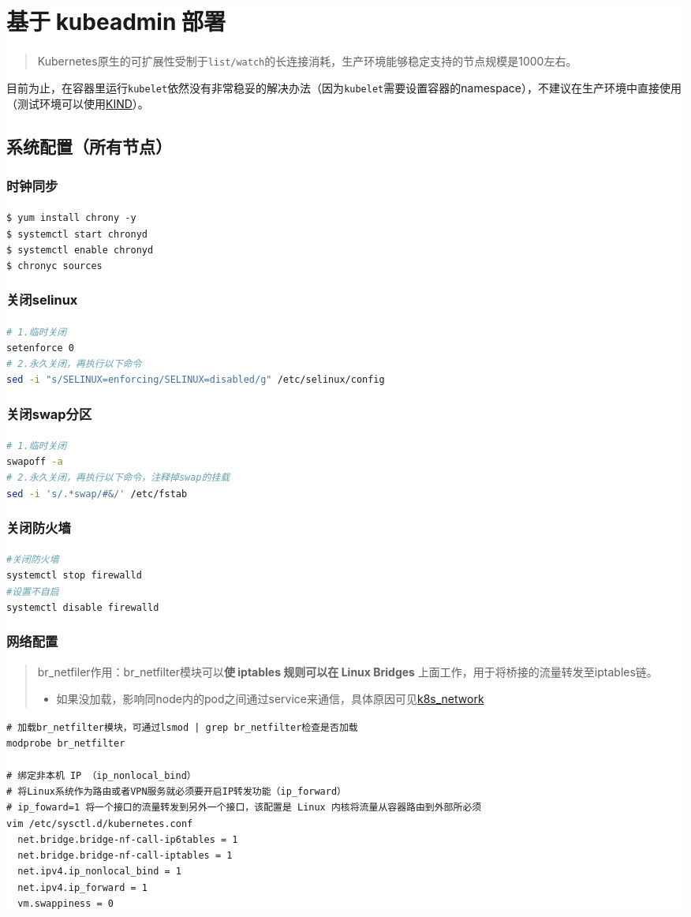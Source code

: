 # 基于 kubeadmin 部署

> Kubernetes原生的可扩展性受制于`list/watch`的长连接消耗，生产环境能够稳定支持的节点规模是1000左右。

目前为止，在容器里运行`kubelet`依然没有非常稳妥的解决办法（因为`kubelet`需要设置容器的namespace），不建议在生产环境中直接使用（测试环境可以使用[KIND](./release_compare.md#Kind)）。

## 系统配置（所有节点）

### 时钟同步

```shell
$ yum install chrony -y
$ systemctl start chronyd
$ systemctl enable chronyd
$ chronyc sources	
```

### 关闭selinux

```bash
# 1.临时关闭
setenforce 0 
# 2.永久关闭，再执行以下命令
sed -i "s/SELINUX=enforcing/SELINUX=disabled/g" /etc/selinux/config
```

### 关闭swap分区

```bash
# 1.临时关闭 
swapoff -a 
# 2.永久关闭，再执行以下命令，注释掉swap的挂载
sed -i 's/.*swap/#&/' /etc/fstab 
```

### 关闭防火墙

```bash
#关闭防火墙 
systemctl stop firewalld 
#设置不自启 
systemctl disable firewalld 
```

### 网络配置

> br_netfiler作用：br_netfilter模块可以**使 iptables 规则可以在 Linux Bridges** 上面工作，用于将桥接的流量转发至iptables链。
>
> - 如果没加载，影响同node内的pod之间通过service来通信，具体原因可见[k8s_network](./k8s_network#BR_FILTER)

```shell
# 加载br_netfilter模块，可通过lsmod | grep br_netfilter检查是否加载
modprobe br_netfilter

# 绑定非本机 IP （ip_nonlocal_bind）
# 将Linux系统作为路由或者VPN服务就必须要开启IP转发功能（ip_forward）
# ip_foward=1 将一个接口的流量转发到另外一个接口，该配置是 Linux 内核将流量从容器路由到外部所必须
vim /etc/sysctl.d/kubernetes.conf
  net.bridge.bridge-nf-call-ip6tables = 1
  net.bridge.bridge-nf-call-iptables = 1  
  net.ipv4.ip_nonlocal_bind = 1
  net.ipv4.ip_forward = 1
  vm.swappiness = 0  

```